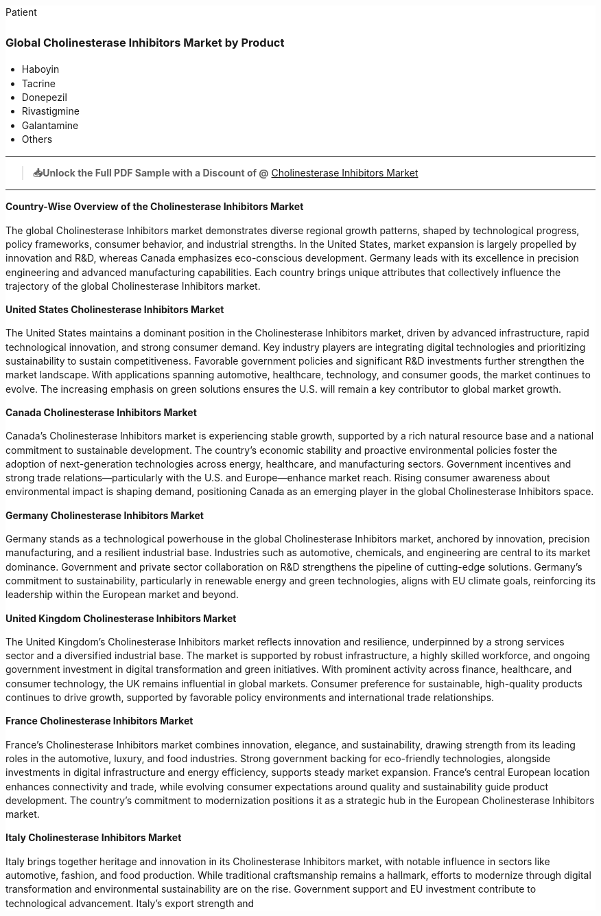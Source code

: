 Patient</li></ul><h3>Global Cholinesterase Inhibitors Market by Product</h3><ul><li>Haboyin</li><li>Tacrine</li><li>Donepezil</li><li>Rivastigmine</li><li>Galantamine</li><li>Others</li></ul></p><hr /><blockquote><p><strong>📥Unlock the Full PDF Sample with a Discount of @</strong> <a href="https://www.marketresearchintellect.com/ask-for-discount/?rid=224052&amp;utm_source=Github-April&amp;utm_medium=049">Cholinesterase Inhibitors Market</a></p></blockquote><hr /><p class="" data-start="217" data-end="261"><strong data-start="217" data-end="261">Country-Wise Overview of the Cholinesterase Inhibitors Market</strong></p><p class="" data-start="263" data-end="774">The global Cholinesterase Inhibitors market demonstrates diverse regional growth patterns, shaped by technological progress, policy frameworks, consumer behavior, and industrial strengths. In the United States, market expansion is largely propelled by innovation and R&amp;D, whereas Canada emphasizes eco-conscious development. Germany leads with its excellence in precision engineering and advanced manufacturing capabilities. Each country brings unique attributes that collectively influence the trajectory of the global Cholinesterase Inhibitors market.</p><p class="" data-start="776" data-end="1421"><strong data-start="776" data-end="805">United States Cholinesterase Inhibitors Market</strong></p><p class="" data-start="776" data-end="1421">The United States maintains a dominant position in the Cholinesterase Inhibitors market, driven by advanced infrastructure, rapid technological innovation, and strong consumer demand. Key industry players are integrating digital technologies and prioritizing sustainability to sustain competitiveness. Favorable government policies and significant R&amp;D investments further strengthen the market landscape. With applications spanning automotive, healthcare, technology, and consumer goods, the market continues to evolve. The increasing emphasis on green solutions ensures the U.S. will remain a key contributor to global market growth.</p><p class="" data-start="1423" data-end="2019"><strong data-start="1423" data-end="1445">Canada Cholinesterase Inhibitors Market</strong></p><p class="" data-start="1423" data-end="2019">Canada&rsquo;s Cholinesterase Inhibitors market is experiencing stable growth, supported by a rich natural resource base and a national commitment to sustainable development. The country&rsquo;s economic stability and proactive environmental policies foster the adoption of next-generation technologies across energy, healthcare, and manufacturing sectors. Government incentives and strong trade relations&mdash;particularly with the U.S. and Europe&mdash;enhance market reach. Rising consumer awareness about environmental impact is shaping demand, positioning Canada as an emerging player in the global Cholinesterase Inhibitors space.</p><p class="" data-start="2021" data-end="2591"><strong data-start="2021" data-end="2044">Germany Cholinesterase Inhibitors Market</strong></p><p class="" data-start="2021" data-end="2591">Germany stands as a technological powerhouse in the global Cholinesterase Inhibitors market, anchored by innovation, precision manufacturing, and a resilient industrial base. Industries such as automotive, chemicals, and engineering are central to its market dominance. Government and private sector collaboration on R&amp;D strengthens the pipeline of cutting-edge solutions. Germany&rsquo;s commitment to sustainability, particularly in renewable energy and green technologies, aligns with EU climate goals, reinforcing its leadership within the European market and beyond.</p><p class="" data-start="2593" data-end="3221"><strong data-start="2593" data-end="2623">United Kingdom Cholinesterase Inhibitors Market</strong></p><p class="" data-start="2593" data-end="3221">The United Kingdom&rsquo;s Cholinesterase Inhibitors market reflects innovation and resilience, underpinned by a strong services sector and a diversified industrial base. The market is supported by robust infrastructure, a highly skilled workforce, and ongoing government investment in digital transformation and green initiatives. With prominent activity across finance, healthcare, and consumer technology, the UK remains influential in global markets. Consumer preference for sustainable, high-quality products continues to drive growth, supported by favorable policy environments and international trade relationships.</p><p class="" data-start="3223" data-end="3838"><strong data-start="3223" data-end="3245">France Cholinesterase Inhibitors Market</strong></p><p class="" data-start="3223" data-end="3838">France&rsquo;s Cholinesterase Inhibitors market combines innovation, elegance, and sustainability, drawing strength from its leading roles in the automotive, luxury, and food industries. Strong government backing for eco-friendly technologies, alongside investments in digital infrastructure and energy efficiency, supports steady market expansion. France&rsquo;s central European location enhances connectivity and trade, while evolving consumer expectations around quality and sustainability guide product development. The country&rsquo;s commitment to modernization positions it as a strategic hub in the European Cholinesterase Inhibitors market.</p><p class="" data-start="3840" data-end="4422"><strong data-start="3840" data-end="3861">Italy Cholinesterase Inhibitors Market</strong></p><p class="" data-start="3840" data-end="4422">Italy brings together heritage and innovation in its Cholinesterase Inhibitors market, with notable influence in sectors like automotive, fashion, and food production. While traditional craftsmanship remains a hallmark, efforts to modernize through digital transformation and environmental sustainability are on the rise. Government support and EU investment contribute to technological advancement. Italy&rsquo;s export strength and